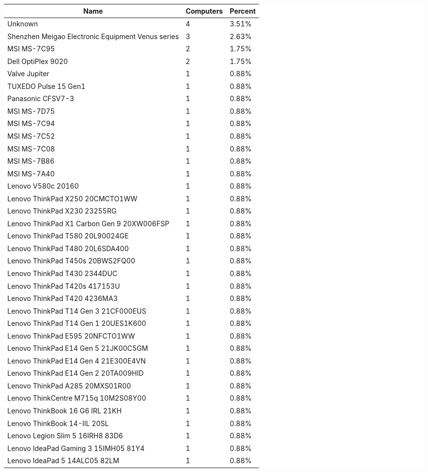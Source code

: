 
| Name                                              | Computers | Percent |
|---------------------------------------------------|-----------|---------|
| Unknown                                           | 4         | 3.51%   |
| Shenzhen Meigao Electronic Equipment Venus series | 3         | 2.63%   |
| MSI MS-7C95                                       | 2         | 1.75%   |
| Dell OptiPlex 9020                                | 2         | 1.75%   |
| Valve Jupiter                                     | 1         | 0.88%   |
| TUXEDO Pulse 15 Gen1                              | 1         | 0.88%   |
| Panasonic CFSV7-3                                 | 1         | 0.88%   |
| MSI MS-7D75                                       | 1         | 0.88%   |
| MSI MS-7C94                                       | 1         | 0.88%   |
| MSI MS-7C52                                       | 1         | 0.88%   |
| MSI MS-7C08                                       | 1         | 0.88%   |
| MSI MS-7B86                                       | 1         | 0.88%   |
| MSI MS-7A40                                       | 1         | 0.88%   |
| Lenovo V580c 20160                                | 1         | 0.88%   |
| Lenovo ThinkPad X250 20CMCTO1WW                   | 1         | 0.88%   |
| Lenovo ThinkPad X230 23255RG                      | 1         | 0.88%   |
| Lenovo ThinkPad X1 Carbon Gen 9 20XW006FSP        | 1         | 0.88%   |
| Lenovo ThinkPad T580 20L90024GE                   | 1         | 0.88%   |
| Lenovo ThinkPad T480 20L6SDA400                   | 1         | 0.88%   |
| Lenovo ThinkPad T450s 20BWS2FQ00                  | 1         | 0.88%   |
| Lenovo ThinkPad T430 2344DUC                      | 1         | 0.88%   |
| Lenovo ThinkPad T420s 417153U                     | 1         | 0.88%   |
| Lenovo ThinkPad T420 4236MA3                      | 1         | 0.88%   |
| Lenovo ThinkPad T14 Gen 3 21CF000EUS              | 1         | 0.88%   |
| Lenovo ThinkPad T14 Gen 1 20UES1K600              | 1         | 0.88%   |
| Lenovo ThinkPad E595 20NFCTO1WW                   | 1         | 0.88%   |
| Lenovo ThinkPad E14 Gen 5 21JK00C5GM              | 1         | 0.88%   |
| Lenovo ThinkPad E14 Gen 4 21E300E4VN              | 1         | 0.88%   |
| Lenovo ThinkPad E14 Gen 2 20TA009HID              | 1         | 0.88%   |
| Lenovo ThinkPad A285 20MXS01R00                   | 1         | 0.88%   |
| Lenovo ThinkCentre M715q 10M2S08Y00               | 1         | 0.88%   |
| Lenovo ThinkBook 16 G6 IRL 21KH                   | 1         | 0.88%   |
| Lenovo ThinkBook 14-IIL 20SL                      | 1         | 0.88%   |
| Lenovo Legion Slim 5 16IRH8 83D6                  | 1         | 0.88%   |
| Lenovo IdeaPad Gaming 3 15IMH05 81Y4              | 1         | 0.88%   |
| Lenovo IdeaPad 5 14ALC05 82LM                     | 1         | 0.88%   |